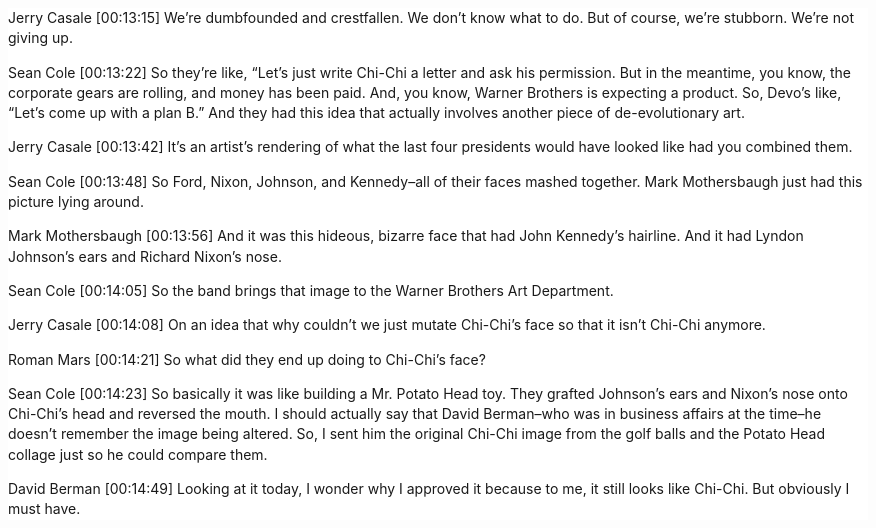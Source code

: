 
Jerry Casale 
[00:13:15] 
We’re dumbfounded and crestfallen. We don’t know what to do. But of course, we’re stubborn. We’re not giving up. 


Sean Cole 
[00:13:22] 
So they’re like, “Let’s just write Chi-Chi a letter and ask his permission. But in the meantime, you know, the corporate gears are rolling, and money has been paid. And, you know, Warner Brothers is expecting a product. So, Devo’s like, “Let’s come up with a plan B.” And they had this idea that actually involves another piece of de-evolutionary art. 


Jerry Casale 
[00:13:42] 
It’s an artist’s rendering of what the last four presidents would have looked like had you combined them. 


Sean Cole 
[00:13:48] 
So Ford, Nixon, Johnson, and Kennedy–all of their faces mashed together. Mark Mothersbaugh just had this picture lying around. 


Mark Mothersbaugh 
[00:13:56] 
And it was this hideous, bizarre face that had John Kennedy’s hairline. And it had Lyndon Johnson’s ears and Richard Nixon’s nose. 


Sean Cole 
[00:14:05] 
So the band brings that image to the Warner Brothers Art Department. 


Jerry Casale 
[00:14:08] 
On an idea that why couldn’t we just mutate Chi-Chi’s face so that it isn’t Chi-Chi anymore. 


Roman Mars 
[00:14:21] 
So what did they end up doing to Chi-Chi’s face? 


Sean Cole 
[00:14:23] 
So basically it was like building a Mr. Potato Head toy. They grafted Johnson’s ears and Nixon’s nose onto Chi-Chi’s head and reversed the mouth. I should actually say that David Berman–who was in business affairs at the time–he doesn’t remember the image being altered. So, I sent him the original Chi-Chi image from the golf balls and the Potato Head collage just so he could compare them. 


David Berman 
[00:14:49] 
Looking at it today, I wonder why I approved it because to me, it still looks like Chi-Chi. But obviously I must have. 
